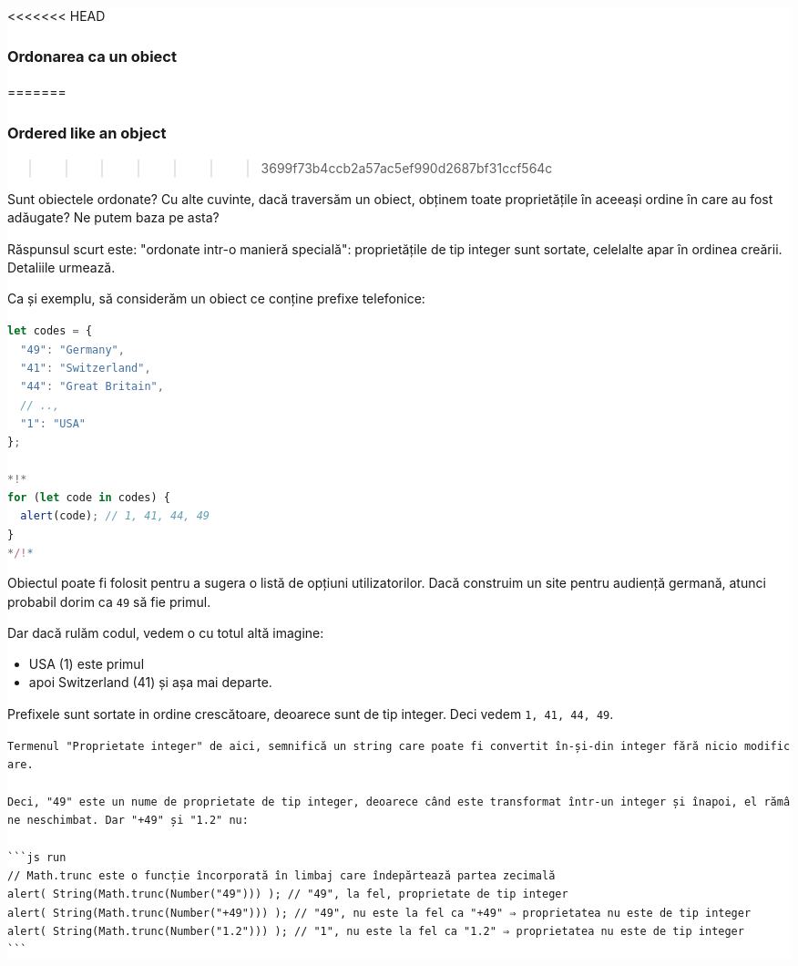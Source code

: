 <<<<<<< HEAD

### Ordonarea ca un obiect
=======
### Ordered like an object
>>>>>>> 3699f73b4ccb2a57ac5ef990d2687bf31ccf564c

Sunt obiectele ordonate? Cu alte cuvinte, dacă traversăm un obiect, obținem toate proprietățile în aceeași ordine în care au fost adăugate? Ne putem baza pe asta?

Răspunsul scurt este: "ordonate intr-o manieră specială": proprietățile de tip integer sunt sortate, celelalte apar în ordinea creării. Detaliile urmează.

Ca și exemplu, să considerăm un obiect ce conține prefixe telefonice:

```js run
let codes = {
  "49": "Germany",
  "41": "Switzerland",
  "44": "Great Britain",
  // ..,
  "1": "USA"
};

*!*
for (let code in codes) {
  alert(code); // 1, 41, 44, 49
}
*/!*
```

Obiectul poate fi folosit pentru a sugera o listă de opțiuni utilizatorilor. Dacă construim un site pentru audiență germană, atunci probabil dorim ca `49` să fie primul.

Dar dacă rulăm codul, vedem o cu totul altă imagine:

- USA (1) este primul
- apoi Switzerland (41) și așa mai departe.

Prefixele sunt sortate in ordine crescătoare, deoarece sunt de tip integer. Deci vedem `1, 41, 44, 49`.

````smart header="Proprietăți tip Integer? Ce-i aia?"
Termenul "Proprietate integer" de aici, semnifică un string care poate fi convertit în-și-din integer fără nicio modificare.

Deci, "49" este un nume de proprietate de tip integer, deoarece când este transformat într-un integer și înapoi, el rămâne neschimbat. Dar "+49" și "1.2" nu:

```js run
// Math.trunc este o funcție încorporată în limbaj care îndepărtează partea zecimală
alert( String(Math.trunc(Number("49"))) ); // "49", la fel, proprietate de tip integer
alert( String(Math.trunc(Number("+49"))) ); // "49", nu este la fel ca "+49" ⇒ proprietatea nu este de tip integer
alert( String(Math.trunc(Number("1.2"))) ); // "1", nu este la fel ca "1.2" ⇒ proprietatea nu este de tip integer
```
````
